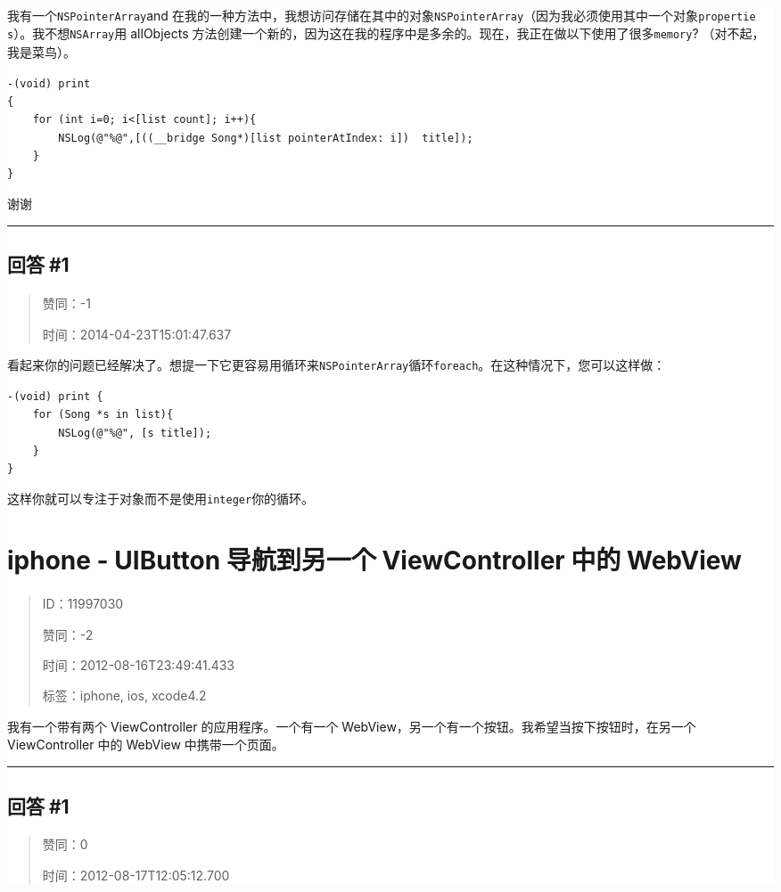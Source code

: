 我有一个`NSPointerArray`and 在我的一种方法中，我想访问存储在其中的对象`NSPointerArray`（因为我必须使用其中一个对象`properties`）。我不想`NSArray`用 allObjects 方法创建一个新的，因为这在我的程序中是多余的。现在，我正在做以下使用了很多`memory`? （对不起，我是菜鸟）。

```
-(void) print
{
    for (int i=0; i<[list count]; i++){
        NSLog(@"%@",[((__bridge Song*)[list pointerAtIndex: i])  title]);
    }
} 
```

谢谢

* * *

## 回答 #1

> 赞同：-1
> 
> 时间：2014-04-23T15:01:47.637

看起来你的问题已经解决了。想提一下它更容易用循环来`NSPointerArray`循环`foreach`。在这种情况下，您可以这样做：

```
-(void) print {
    for (Song *s in list){
        NSLog(@"%@", [s title]);
    }
} 
```

这样你就可以专注于对象而不是使用`integer`你的循环。

# iphone - UIButton 导航到另一个 ViewController 中的 WebView

> ID：11997030
> 
> 赞同：-2
> 
> 时间：2012-08-16T23:49:41.433
> 
> 标签：iphone, ios, xcode4.2

我有一个带有两个 ViewController 的应用程序。一个有一个 WebView，另一个有一个按钮。我希望当按下按钮时，在另一个 ViewController 中的 WebView 中携带一个页面。

* * *

## 回答 #1

> 赞同：0
> 
> 时间：2012-08-17T12:05:12.700
